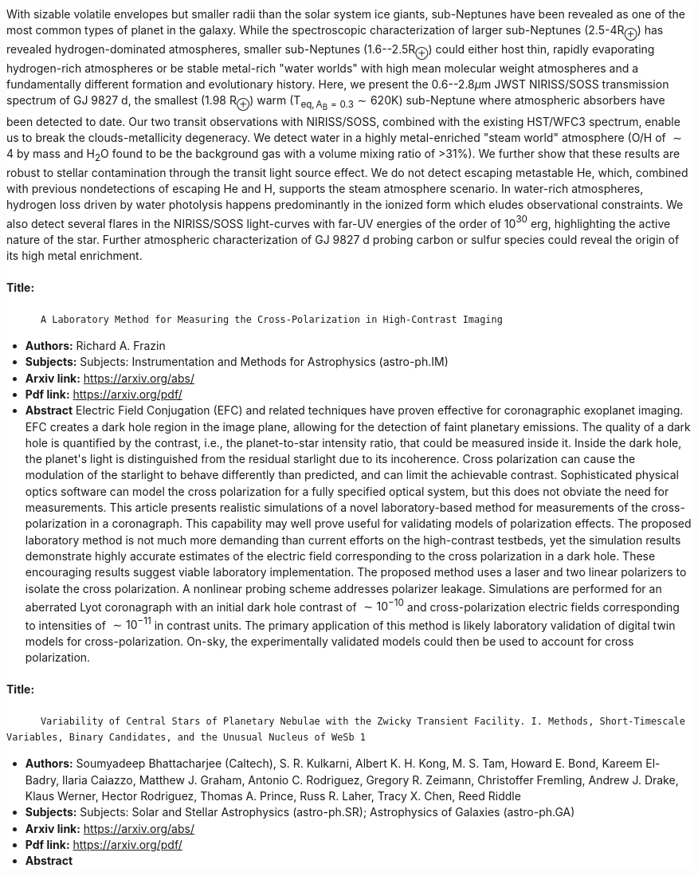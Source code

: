  With sizable volatile envelopes but smaller radii than the solar system ice giants, sub-Neptunes have been revealed as one of the most common types of planet in the galaxy. While the spectroscopic characterization of larger sub-Neptunes (2.5-4R$_\oplus$) has revealed hydrogen-dominated atmospheres, smaller sub-Neptunes (1.6--2.5R$_\oplus$) could either host thin, rapidly evaporating hydrogen-rich atmospheres or be stable metal-rich "water worlds" with high mean molecular weight atmospheres and a fundamentally different formation and evolutionary history. Here, we present the 0.6--2.8$\mu$m JWST NIRISS/SOSS transmission spectrum of GJ 9827 d, the smallest (1.98 R$_\oplus$) warm (T$_\mathrm{eq, A_B=0.3} \sim 620$K) sub-Neptune where atmospheric absorbers have been detected to date. Our two transit observations with NIRISS/SOSS, combined with the existing HST/WFC3 spectrum, enable us to break the clouds-metallicity degeneracy. We detect water in a highly metal-enriched "steam world" atmosphere (O/H of $\sim 4$ by mass and H$_2$O found to be the background gas with a volume mixing ratio of >31%). We further show that these results are robust to stellar contamination through the transit light source effect. We do not detect escaping metastable He, which, combined with previous nondetections of escaping He and H, supports the steam atmosphere scenario. In water-rich atmospheres, hydrogen loss driven by water photolysis happens predominantly in the ionized form which eludes observational constraints. We also detect several flares in the NIRISS/SOSS light-curves with far-UV energies of the order of 10$^{30}$ erg, highlighting the active nature of the star. Further atmospheric characterization of GJ 9827 d probing carbon or sulfur species could reveal the origin of its high metal enrichment.
#### Title:
          A Laboratory Method for Measuring the Cross-Polarization in High-Contrast Imaging
 - **Authors:** Richard A. Frazin
 - **Subjects:** Subjects:
Instrumentation and Methods for Astrophysics (astro-ph.IM)
 - **Arxiv link:** https://arxiv.org/abs/
 - **Pdf link:** https://arxiv.org/pdf/
 - **Abstract**
 Electric Field Conjugation (EFC) and related techniques have proven effective for coronagraphic exoplanet imaging. EFC creates a dark hole region in the image plane, allowing for the detection of faint planetary emissions. The quality of a dark hole is quantified by the contrast, i.e., the planet-to-star intensity ratio, that could be measured inside it. Inside the dark hole, the planet's light is distinguished from the residual starlight due to its incoherence. Cross polarization can cause the modulation of the starlight to behave differently than predicted, and can limit the achievable contrast. Sophisticated physical optics software can model the cross polarization for a fully specified optical system, but this does not obviate the need for measurements. This article presents realistic simulations of a novel laboratory-based method for measurements of the cross-polarization in a coronagraph. This capability may well prove useful for validating models of polarization effects. The proposed laboratory method is not much more demanding than current efforts on the high-contrast testbeds, yet the simulation results demonstrate highly accurate estimates of the electric field corresponding to the cross polarization in a dark hole. These encouraging results suggest viable laboratory implementation. The proposed method uses a laser and two linear polarizers to isolate the cross polarization. A nonlinear probing scheme addresses polarizer leakage. Simulations are performed for an aberrated Lyot coronagraph with an initial dark hole contrast of $\sim 10^{-10}$ and cross-polarization electric fields corresponding to intensities of $\sim 10^{-11}$ in contrast units. The primary application of this method is likely laboratory validation of digital twin models for cross-polarization. On-sky, the experimentally validated models could then be used to account for cross polarization.
#### Title:
          Variability of Central Stars of Planetary Nebulae with the Zwicky Transient Facility. I. Methods, Short-Timescale Variables, Binary Candidates, and the Unusual Nucleus of WeSb 1
 - **Authors:** Soumyadeep Bhattacharjee (Caltech), S. R. Kulkarni, Albert K. H. Kong, M. S. Tam, Howard E. Bond, Kareem El-Badry, Ilaria Caiazzo, Matthew J. Graham, Antonio C. Rodriguez, Gregory R. Zeimann, Christoffer Fremling, Andrew J. Drake, Klaus Werner, Hector Rodriguez, Thomas A. Prince, Russ R. Laher, Tracy X. Chen, Reed Riddle
 - **Subjects:** Subjects:
Solar and Stellar Astrophysics (astro-ph.SR); Astrophysics of Galaxies (astro-ph.GA)
 - **Arxiv link:** https://arxiv.org/abs/
 - **Pdf link:** https://arxiv.org/pdf/
 - **Abstract**